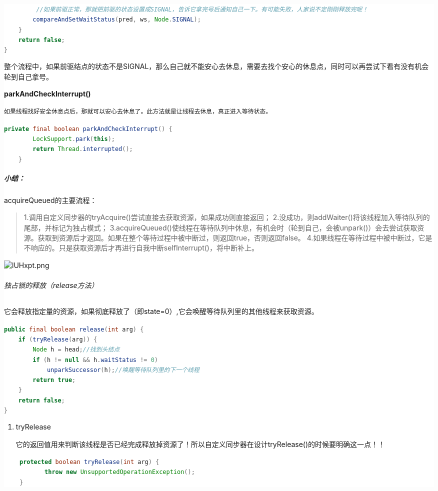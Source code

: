    ```java
            //如果前驱正常，那就把前驱的状态设置成SIGNAL，告诉它拿完号后通知自己一下。有可能失败，人家说不定刚刚释放完呢！
           compareAndSetWaitStatus(pred, ws, Node.SIGNAL);
       }
       return false;
   }
   ```

   整个流程中，如果前驱结点的状态不是SIGNAL，那么自己就不能安心去休息，需要去找个安心的休息点，同时可以再尝试下看有没有机会轮到自己拿号。

   **parkAndCheckInterrupt()**

    如果线程找好安全休息点后，那就可以安心去休息了。此方法就是让线程去休息，真正进入等待状态。

   ```java
   private final boolean parkAndCheckInterrupt() {
           LockSupport.park(this);
           return Thread.interrupted();
       }
   ```

   ##### 小结：

   acquireQueued的主要流程：

   > 1.调用自定义同步器的tryAcquire()尝试直接去获取资源，如果成功则直接返回；
   >  2.没成功，则addWaiter()将该线程加入等待队列的尾部，并标记为独占模式；
   >  3.acquireQueued()使线程在等待队列中休息，有机会时（轮到自己，会被unpark()）会去尝试获取资源。获取到资源后才返回。如果在整个等待过程中被中断过，则返回true，否则返回false。
   >  4.如果线程在等待过程中被中断过，它是不响应的。只是获取资源后才再进行自我中断selfInterrupt()，将中断补上。

   ![lUHxpt.png](https://s2.ax1x.com/2020/01/03/lUHxpt.png)

###### 独占锁的释放（release方法）

它会释放指定量的资源，如果彻底释放了（即state=0）,它会唤醒等待队列里的其他线程来获取资源。

```java
public final boolean release(int arg) {
    if (tryRelease(arg)) {
        Node h = head;//找到头结点
        if (h != null && h.waitStatus != 0)
            unparkSuccessor(h);//唤醒等待队列里的下一个线程
        return true;
    }
    return false;
}
```

1. tryRelease

   它的返回值用来判断该线程是否已经完成释放掉资源了！所以自定义同步器在设计tryRelease()的时候要明确这一点！！

   ```java
    protected boolean tryRelease(int arg) {
           throw new UnsupportedOperationException();
    }
   ```
